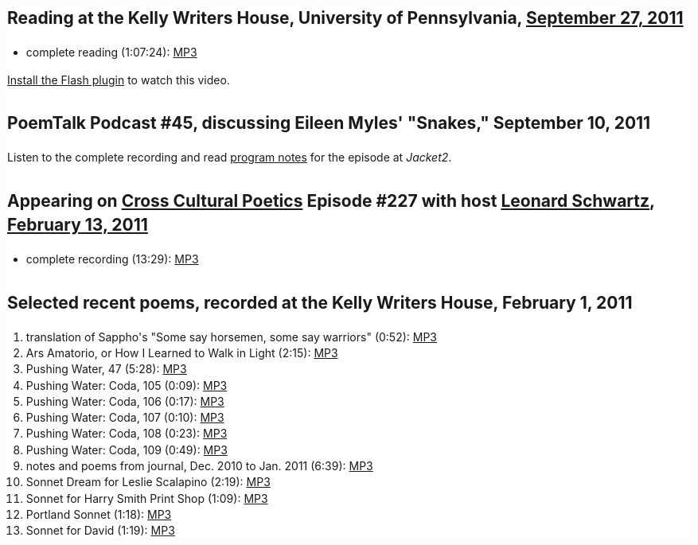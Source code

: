 
Reading at the Kelly Writers House, University of Pennsylvania, [September 27, 2011](http://writing.upenn.edu/wh/calendar/0911.php#27)
--------------------------------------------------------------------------------------------------------------------------------------

-   complete reading (1:07:24): [MP3](http://media.sas.upenn.edu/pennsound/authors/Alexander-Charles/Alexander-Charles_Complete-Reading_KWH-UPenn_9-27-11.mp3)

  

[Install the Flash plugin](http://get.adobe.com/flashplayer/) to watch this video.

  

PoemTalk Podcast \#45, discussing Eileen Myles' "Snakes," September 10, 2011
----------------------------------------------------------------------------

Listen to the complete recording and read [program notes](http://jacket2.org/commentary/poem-going-down-drain-poemtalk-45) for the episode at *Jacket2*.

Appearing on [Cross Cultural Poetics](http://writing.upenn.edu/pennsound/x/XCP.php) Episode \#227 with host [Leonard Schwartz](http://www.writing.upenn.edu/pennsound/x/Schwartz.php), [February 13, 2011](http://writing.upenn.edu/pennsound/x/XCP.php#227)
------------------------------------------------------------------------------------------------------------------------------------------------------------------------------------------------------------------------------------------------------------

-   complete recording (13:29): [MP3](http://media.sas.upenn.edu/pennsound/groups/XCP/XCP_227_Alexander_2-13-11.mp3)


Selected recent poems, recorded at the Kelly Writers House, February 1, 2011
----------------------------------------------------------------------------

1.  translation of Sappho's "Some say horsemen, some say warriors" (0:52): [MP3](http://media.sas.upenn.edu/pennsound/authors/Alexander-Charles/02-01-11/Alexander-Charles_01_Sappho-translation_Pennsound-Podcast_reading_02-01-11.mp3)
2.  Ars Amatorio, or How I Learned to Walk in Light (2:15): [MP3](http://media.sas.upenn.edu/pennsound/authors/Alexander-Charles/02-01-11/Alexander-Charles_02_Ars-Amatorio_Pennsound-Podcast_reading_02-01-11.mp3)
3.  Pushing Water, 47 (5:28): [MP3](http://media.sas.upenn.edu/pennsound/authors/Alexander-Charles/02-01-11/Alexander-Charles_03_Pushing-Water-47_Pennsound-Podcast_reading_02-01-11.mp3)
4.  Pushing Water: Coda, 105 (0:09): [MP3](http://media.sas.upenn.edu/pennsound/authors/Alexander-Charles/02-01-11/Alexander-Charles_05_Pushing-Water-105_Pennsound-Podcast_reading_02-01-11.mp3)
5.  Pushing Water: Coda, 106 (0:17): [MP3](http://media.sas.upenn.edu/pennsound/authors/Alexander-Charles/02-01-11/Alexander-Charles_06_Pushing-Water-106_Pennsound-Podcast_reading_02-01-11.mp3)
6.  Pushing Water: Coda, 107 (0:10): [MP3](http://media.sas.upenn.edu/pennsound/authors/Alexander-Charles/02-01-11/Alexander-Charles_07_Pushing-Water-107_Pennsound-Podcast_reading_02-01-11.mp3)
7.  Pushing Water: Coda, 108 (0:23): [MP3](http://media.sas.upenn.edu/pennsound/authors/Alexander-Charles/02-01-11/Alexander-Charles_08_Pushing-Water-108_Pennsound-Podcast_reading_02-01-11.mp3)
8.  Pushing Water: Coda, 109 (0:49): [MP3](http://media.sas.upenn.edu/pennsound/authors/Alexander-Charles/02-01-11/Alexander-Charles_09_Pushing-Water-109_Pennsound-Podcast_reading_02-01-11.mp3)
9.  notes and poems from journal, Dec. 2010 to Jan. 2011 (6:39): [MP3](http://media.sas.upenn.edu/pennsound/authors/Alexander-Charles/02-01-11/Alexander-Charles_10_notes-and-poems_Pennsound-Podcast_reading_02-01-11.mp3)
10. Sonnet Dream for Leslie Scalapino (2:19): [MP3](http://media.sas.upenn.edu/pennsound/authors/Alexander-Charles/02-01-11/Alexander-Charles_11_Sonnet-Dream-for-Leslie-Scalapino_Pennsound-Podcast_reading_02-01-11.mp3)
11. Sonnet for Harry Smith Print Shop (1:09): [MP3](http://media.sas.upenn.edu/pennsound/authors/Alexander-Charles/02-01-11/Alexander-Charles_12_Sonnet-for-Harry-Smith-Print-Shop_Pennsound-Podcast_reading_02-01-11.mp3)
12. Portland Sonnet (1:18): [MP3](http://media.sas.upenn.edu/pennsound/authors/Alexander-Charles/02-01-11/Alexander-Charles_13_Portland-Sonnet_Pennsound-Podcast_reading_02-01-11.mp3)
13. Sonnet for David (1:19): [MP3](http://media.sas.upenn.edu/pennsound/authors/Alexander-Charles/02-01-11/Alexander-Charles_14_Sonnet-for-David_Pennsound-Podcast_reading_02-01-11.mp3)

